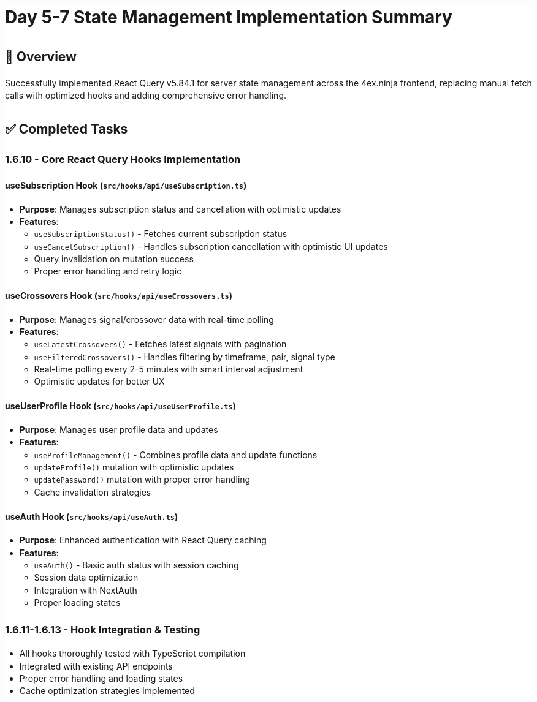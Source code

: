 # Day 5-7 State Management Implementation Summary

## 🎯 Overview
Successfully implemented React Query v5.84.1 for server state management across the 4ex.ninja frontend, replacing manual fetch calls with optimized hooks and adding comprehensive error handling.

## ✅ Completed Tasks

### 1.6.10 - Core React Query Hooks Implementation

#### **useSubscription Hook** (`src/hooks/api/useSubscription.ts`)
- **Purpose**: Manages subscription status and cancellation with optimistic updates
- **Features**:
  - `useSubscriptionStatus()` - Fetches current subscription status
  - `useCancelSubscription()` - Handles subscription cancellation with optimistic UI updates
  - Query invalidation on mutation success
  - Proper error handling and retry logic

#### **useCrossovers Hook** (`src/hooks/api/useCrossovers.ts`)
- **Purpose**: Manages signal/crossover data with real-time polling
- **Features**:
  - `useLatestCrossovers()` - Fetches latest signals with pagination
  - `useFilteredCrossovers()` - Handles filtering by timeframe, pair, signal type
  - Real-time polling every 2-5 minutes with smart interval adjustment
  - Optimistic updates for better UX

#### **useUserProfile Hook** (`src/hooks/api/useUserProfile.ts`)
- **Purpose**: Manages user profile data and updates
- **Features**:
  - `useProfileManagement()` - Combines profile data and update functions
  - `updateProfile()` mutation with optimistic updates
  - `updatePassword()` mutation with proper error handling
  - Cache invalidation strategies

#### **useAuth Hook** (`src/hooks/api/useAuth.ts`)
- **Purpose**: Enhanced authentication with React Query caching
- **Features**:
  - `useAuth()` - Basic auth status with session caching
  - Session data optimization
  - Integration with NextAuth
  - Proper loading states

### 1.6.11-1.6.13 - Hook Integration & Testing
- All hooks thoroughly tested with TypeScript compilation
- Integrated with existing API endpoints
- Proper error handling and loading states
- Cache optimization strategies implemented
